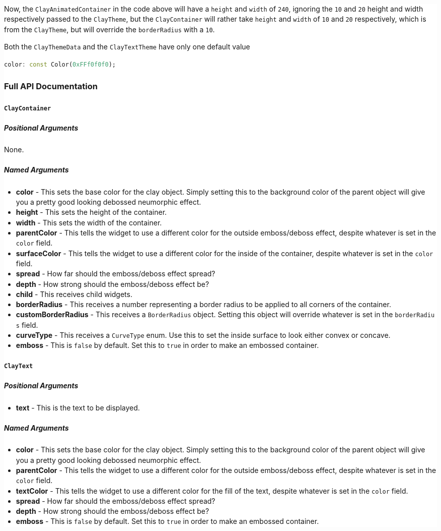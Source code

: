 Now, the `ClayAnimatedContainer` in the code above will have a `height` and `width` of `240`, ignoring the `10` and `20` height and width respectively passed to the `ClayTheme`, but the `ClayContainer` will rather take `height` and `width` of `10` and `20` respectively, which is from the `ClayTheme`, but will override the `borderRadius` with a `10`.

Both the `ClayThemeData` and the `ClayTextTheme` have only one default value

```dart
color: const Color(0xFFf0f0f0);
```



### Full API Documentation

#### `ClayContainer`

##### Positional Arguments

None.

##### Named Arguments

- **color** - This sets the base color for the clay object. Simply setting this to the background color of the parent object will give you a pretty good looking debossed neumorphic effect.
- **height** - This sets the height of the container.
- **width** - This sets the width of the container.
- **parentColor** - This tells the widget to use a different color for the outside emboss/deboss effect, despite whatever is set in the `color` field.
- **surfaceColor** - This tells the widget to use a different color for the inside of the container, despite whatever is set in the `color` field.
- **spread** - How far should the emboss/deboss effect spread?
- **depth** - How strong should the emboss/deboss effect be?
- **child** - This receives child widgets.
- **borderRadius** - This receives a number representing a border radius to be applied to all corners of the container.
- **customBorderRadius** - This receives a `BorderRadius` object. Setting this object will override whatever is set in the `borderRadius` field.
- **curveType** - This receives a `CurveType` enum. Use this to set the inside surface to look either convex or concave.
- **emboss** - This is `false` by default. Set this to `true` in order to make an embossed container.

#### `ClayText`

##### Positional Arguments

- **text** - This is the text to be displayed.

##### Named Arguments

- **color** - This sets the base color for the clay object. Simply setting this to the background color of the parent object will give you a pretty good looking debossed neumorphic effect.
- **parentColor** - This tells the widget to use a different color for the outside emboss/deboss effect, despite whatever is set in the `color` field.
- **textColor** - This tells the widget to use a different color for the fill of the text, despite whatever is set in the `color` field.
- **spread** - How far should the emboss/deboss effect spread?
- **depth** - How strong should the emboss/deboss effect be?
- **emboss** - This is `false` by default. Set this to `true` in order to make an embossed container.
